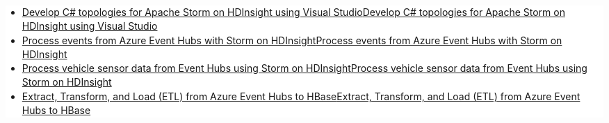 * [<span data-ttu-id="eb4d9-424">Develop C# topologies for Apache Storm on HDInsight using Visual Studio</span><span class="sxs-lookup"><span data-stu-id="eb4d9-424">Develop C# topologies for Apache Storm on HDInsight using Visual Studio</span></span>](apache-storm-develop-csharp-visual-studio-topology.md)
* [<span data-ttu-id="eb4d9-425">Process events from Azure Event Hubs with Storm on HDInsight</span><span class="sxs-lookup"><span data-stu-id="eb4d9-425">Process events from Azure Event Hubs with Storm on HDInsight</span></span>](apache-storm-develop-csharp-event-hub-topology.md)
* [<span data-ttu-id="eb4d9-426">Process vehicle sensor data from Event Hubs using Storm on HDInsight</span><span class="sxs-lookup"><span data-stu-id="eb4d9-426">Process vehicle sensor data from Event Hubs using Storm on HDInsight</span></span>](https://github.com/hdinsight/hdinsight-storm-examples/tree/master/IotExample)
* [<span data-ttu-id="eb4d9-427">Extract, Transform, and Load (ETL) from Azure Event Hubs to HBase</span><span class="sxs-lookup"><span data-stu-id="eb4d9-427">Extract, Transform, and Load (ETL) from Azure Event Hubs to HBase</span></span>](https://github.com/hdinsight/hdinsight-storm-examples/blob/master/RealTimeETLExample)
